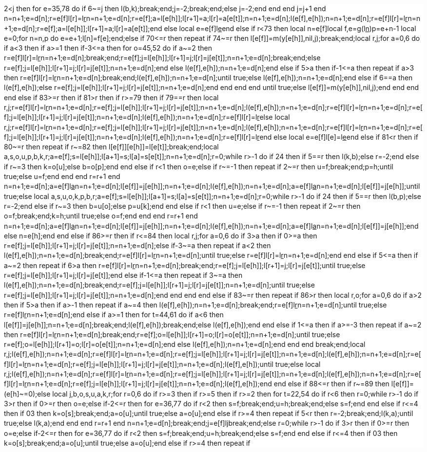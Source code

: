 2<j then for e=35,78 do if 6~=j then l(b,k);break;end;j=-2;break;end;else j=-2;end end end j=j+1 end n=n+1;e=d[n];r=e[f]l[r]=l[r](c(l,r+1,e[h]))n=n+1;e=d[n];r=e[f];a=l[e[h]];l[r+1]=a;l[r]=a[e[t]];n=n+1;e=d[n];l(e[f],e[h]);n=n+1;e=d[n];r=e[f]l[r]=l[r](c(l,r+1,e[h]))n=n+1;e=d[n];r=e[f];a=l[e[h]];l[r+1]=a;l[r]=a[e[t]];end else local e=e[f]l[e](l[e+1])end else if r<73 then local n=e[f]local f,e=g(l[n]())p=e+n-1 local e=0;for n=n,p do e=e+1;l[n]=f[e];end;else if 70<=r then repeat if 74~=r then l[e[f]]=m(y[e[h]],nil,j);break;end;local r,j;for a=0,6 do if a<3 then if a>=1 then if-3<=a then for o=45,52 do if a~=2 then r=e[f]l[r]=l[r](c(l,r+1,e[h]))n=n+1;e=d[n];break;end;r=e[f];j=l[e[h]];l[r+1]=j;l[r]=j[e[t]];n=n+1;e=d[n];break;end;else r=e[f];j=l[e[h]];l[r+1]=j;l[r]=j[e[t]];n=n+1;e=d[n];end else l(e[f],e[h]);n=n+1;e=d[n];end else if 5>a then if-1<=a then repeat if a>3 then r=e[f]l[r]=l[r](c(l,r+1,e[h]))n=n+1;e=d[n];break;end;l(e[f],e[h]);n=n+1;e=d[n];until true;else l(e[f],e[h]);n=n+1;e=d[n];end else if 6==a then l(e[f],e[h]);else r=e[f];j=l[e[h]];l[r+1]=j;l[r]=j[e[t]];n=n+1;e=d[n];end end end end until true;else l[e[f]]=m(y[e[h]],nil,j);end end end end else if 83>=r then if 81>r then if r>=79 then if 79==r then local r,j;r=e[f]l[r]=l[r](c(l,r+1,e[h]))n=n+1;e=d[n];r=e[f];j=l[e[h]];l[r+1]=j;l[r]=j[e[t]];n=n+1;e=d[n];l(e[f],e[h]);n=n+1;e=d[n];r=e[f]l[r]=l[r](c(l,r+1,e[h]))n=n+1;e=d[n];r=e[f];j=l[e[h]];l[r+1]=j;l[r]=j[e[t]];n=n+1;e=d[n];l(e[f],e[h]);n=n+1;e=d[n];r=e[f]l[r]=l[r](c(l,r+1,e[h]))else local r,j;r=e[f]l[r]=l[r](c(l,r+1,e[h]))n=n+1;e=d[n];r=e[f];j=l[e[h]];l[r+1]=j;l[r]=j[e[t]];n=n+1;e=d[n];l(e[f],e[h]);n=n+1;e=d[n];r=e[f]l[r]=l[r](c(l,r+1,e[h]))n=n+1;e=d[n];r=e[f];j=l[e[h]];l[r+1]=j;l[r]=j[e[t]];n=n+1;e=d[n];l(e[f],e[h]);n=n+1;e=d[n];r=e[f]l[r]=l[r](c(l,r+1,e[h]))end else local e=e[f]l[e]=l[e]()end else if 81<r then if 80~=r then repeat if r~=82 then l[e[f]][e[h]]=l[e[t]];break;end;local a,s,o,u,p,b,k,r;a=e[f];s=l[e[h]];l[a+1]=s;l[a]=s[e[t]];n=n+1;e=d[n];r=0;while r>-1 do if 2<r then if r>4 then if 5==r then l(k,b);else r=-2;end else if r~=3 then k=o[u];else b=o[p];end end else if r<1 then o=e;else if r~=-1 then repeat if 2~=r then u=f;break;end;p=h;until true;else u=f;end end end r=r+1 end n=n+1;e=d[n];a=e[f]l[a](c(l,a+1,e[h]))n=n+1;e=d[n];l[e[f]]=j[e[h]];n=n+1;e=d[n];l(e[f],e[h]);n=n+1;e=d[n];a=e[f]l[a](l[a+1])n=n+1;e=d[n];l[e[f]]=j[e[h]];until true;else local a,s,u,o,k,p,b,r;a=e[f];s=l[e[h]];l[a+1]=s;l[a]=s[e[t]];n=n+1;e=d[n];r=0;while r>-1 do if 2<r then if r>4 then if 5==r then l(b,p);else r=-2;end else if r~=3 then b=u[o];else p=u[k];end end else if r<1 then u=e;else if r~=-1 then repeat if 2~=r then o=f;break;end;k=h;until true;else o=f;end end end r=r+1 end n=n+1;e=d[n];a=e[f]l[a](c(l,a+1,e[h]))n=n+1;e=d[n];l[e[f]]=j[e[h]];n=n+1;e=d[n];l(e[f],e[h]);n=n+1;e=d[n];a=e[f]l[a](l[a+1])n=n+1;e=d[n];l[e[f]]=j[e[h]];end else n=e[h];end end else if 86>=r then if r<=84 then local r,j;for a=0,6 do if 3>a then if 0>=a then r=e[f];j=l[e[h]];l[r+1]=j;l[r]=j[e[t]];n=n+1;e=d[n];else if-3~=a then repeat if a<2 then l(e[f],e[h]);n=n+1;e=d[n];break;end;r=e[f]l[r]=l[r](c(l,r+1,e[h]))n=n+1;e=d[n];until true;else r=e[f]l[r]=l[r](c(l,r+1,e[h]))n=n+1;e=d[n];end end else if 5<=a then if a~=2 then repeat if 6>a then r=e[f]l[r]=l[r](c(l,r+1,e[h]))n=n+1;e=d[n];break;end;r=e[f];j=l[e[h]];l[r+1]=j;l[r]=j[e[t]];until true;else r=e[f];j=l[e[h]];l[r+1]=j;l[r]=j[e[t]];end else if-1<=a then repeat if 3~=a then l(e[f],e[h]);n=n+1;e=d[n];break;end;r=e[f];j=l[e[h]];l[r+1]=j;l[r]=j[e[t]];n=n+1;e=d[n];until true;else r=e[f];j=l[e[h]];l[r+1]=j;l[r]=j[e[t]];n=n+1;e=d[n];end end end end else if 83~=r then repeat if 86>r then local r,o;for a=0,6 do if a>2 then if 5>a then if a>-1 then repeat if a~=4 then l(e[f],e[h]);n=n+1;e=d[n];break;end;r=e[f]l[r](c(l,r+1,e[h]))n=n+1;e=d[n];until true;else r=e[f]l[r](c(l,r+1,e[h]))n=n+1;e=d[n];end else if a>=1 then for t=44,61 do if a<6 then l[e[f]]=j[e[h]];n=n+1;e=d[n];break;end;l(e[f],e[h]);break;end;else l(e[f],e[h]);end end else if 1<=a then if a>=-3 then repeat if a~=2 then r=e[f]l[r]=l[r](c(l,r+1,e[h]))n=n+1;e=d[n];break;end;r=e[f];o=l[e[h]];l[r+1]=o;l[r]=o[e[t]];n=n+1;e=d[n];until true;else r=e[f];o=l[e[h]];l[r+1]=o;l[r]=o[e[t]];n=n+1;e=d[n];end else l(e[f],e[h]);n=n+1;e=d[n];end end end break;end;local r,j;l(e[f],e[h]);n=n+1;e=d[n];r=e[f]l[r]=l[r](c(l,r+1,e[h]))n=n+1;e=d[n];r=e[f];j=l[e[h]];l[r+1]=j;l[r]=j[e[t]];n=n+1;e=d[n];l(e[f],e[h]);n=n+1;e=d[n];r=e[f]l[r]=l[r](c(l,r+1,e[h]))n=n+1;e=d[n];r=e[f];j=l[e[h]];l[r+1]=j;l[r]=j[e[t]];n=n+1;e=d[n];l(e[f],e[h]);until true;else local r,j;l(e[f],e[h]);n=n+1;e=d[n];r=e[f]l[r]=l[r](c(l,r+1,e[h]))n=n+1;e=d[n];r=e[f];j=l[e[h]];l[r+1]=j;l[r]=j[e[t]];n=n+1;e=d[n];l(e[f],e[h]);n=n+1;e=d[n];r=e[f]l[r]=l[r](c(l,r+1,e[h]))n=n+1;e=d[n];r=e[f];j=l[e[h]];l[r+1]=j;l[r]=j[e[t]];n=n+1;e=d[n];l(e[f],e[h]);end end else if 88<=r then if r~=89 then l[e[f]]=(e[h]~=0);else local j,b,o,s,u,a,k,r;for r=0,6 do if r>=3 then if r>=5 then if r>=2 then for t=22,54 do if r<6 then r=0;while r>-1 do if 3>r then if 0>=r then o=e;else if-2<=r then for e=36,77 do if r<2 then s=f;break;end;u=h;break;end;else s=f;end end else if r<=4 then if 0<r then repeat if r>3 then k=o[s];break;end;a=o[u];until true;else a=o[u];end else if r>=4 then repeat if 5<r then r=-2;break;end;l(k,a);until true;else l(k,a);end end end r=r+1 end n=n+1;e=d[n];break;end;j=e[f]l[j](c(l,j+1,e[h]))break;end;else r=0;while r>-1 do if 3>r then if 0>=r then o=e;else if-2<=r then for e=36,77 do if r<2 then s=f;break;end;u=h;break;end;else s=f;end end else if r<=4 then if 0<r then repeat if r>3 then k=o[s];break;end;a=o[u];until true;else a=o[u];end else if r>=4 then repeat if